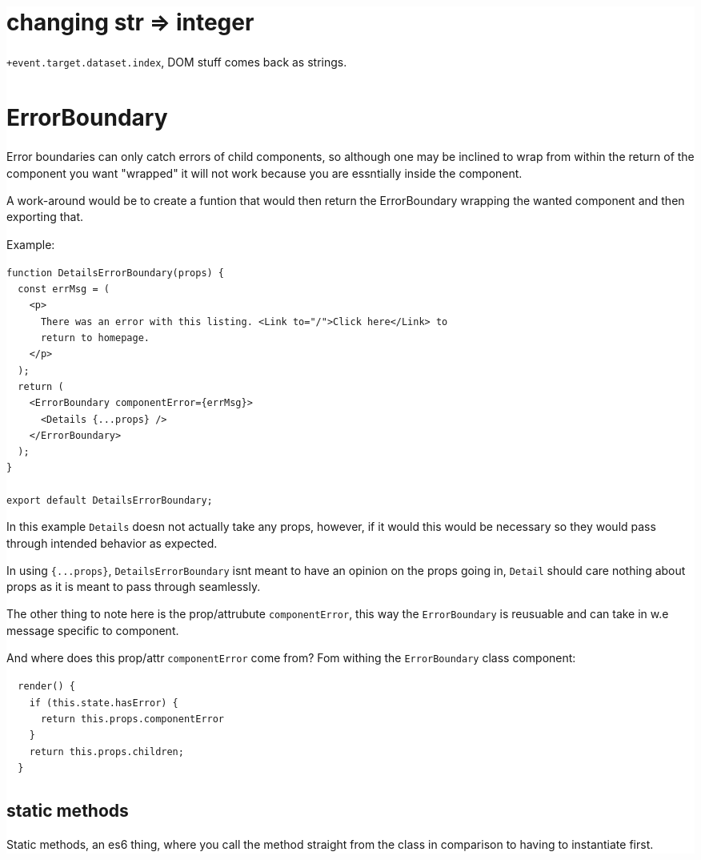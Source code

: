 # changing str => integer
`+event.target.dataset.index`, DOM stuff comes back as strings.

# ErrorBoundary
Error boundaries can only catch errors of child components, so although one may be inclined to wrap from within the return of the component you want "wrapped" it will not work because you are essntially inside the component.

A work-around would be to create a funtion that would then return the ErrorBoundary wrapping the wanted component and then exporting that.

Example:
```
function DetailsErrorBoundary(props) {
  const errMsg = (
    <p>
      There was an error with this listing. <Link to="/">Click here</Link> to
      return to homepage.
    </p>
  );
  return (
    <ErrorBoundary componentError={errMsg}>
      <Details {...props} />
    </ErrorBoundary>
  );
}

export default DetailsErrorBoundary;

```
In this example `Details` doesn not actually take any props, however, if it would this would be necessary so they would pass through intended behavior as expected.

In using `{...props}`, `DetailsErrorBoundary` isnt meant to have an opinion on the props going in, `Detail` should care nothing about props as it is meant to pass through seamlessly.

The other thing to note here is the prop/attrubute `componentError`, this way the `ErrorBoundary` is reusuable and can take in w.e message specific to component.

And where does this prop/attr `componentError` come from? Fom withing the `ErrorBoundary` class component:
```
  render() {
    if (this.state.hasError) {
      return this.props.componentError
    }
    return this.props.children;
  }

```

## static methods 
Static methods, an es6 thing, where you call the method straight from the class in comparison to having to instantiate first.
